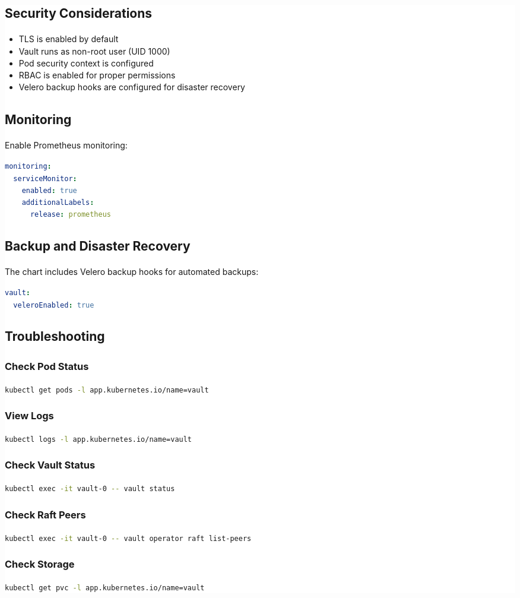 ## Security Considerations

- TLS is enabled by default
- Vault runs as non-root user (UID 1000)
- Pod security context is configured
- RBAC is enabled for proper permissions
- Velero backup hooks are configured for disaster recovery

## Monitoring

Enable Prometheus monitoring:

```yaml
monitoring:
  serviceMonitor:
    enabled: true
    additionalLabels:
      release: prometheus
```

## Backup and Disaster Recovery

The chart includes Velero backup hooks for automated backups:

```yaml
vault:
  veleroEnabled: true
```

## Troubleshooting

### Check Pod Status
```bash
kubectl get pods -l app.kubernetes.io/name=vault
```

### View Logs
```bash
kubectl logs -l app.kubernetes.io/name=vault
```

### Check Vault Status
```bash
kubectl exec -it vault-0 -- vault status
```

### Check Raft Peers
```bash
kubectl exec -it vault-0 -- vault operator raft list-peers
```

### Check Storage
```bash
kubectl get pvc -l app.kubernetes.io/name=vault
```
